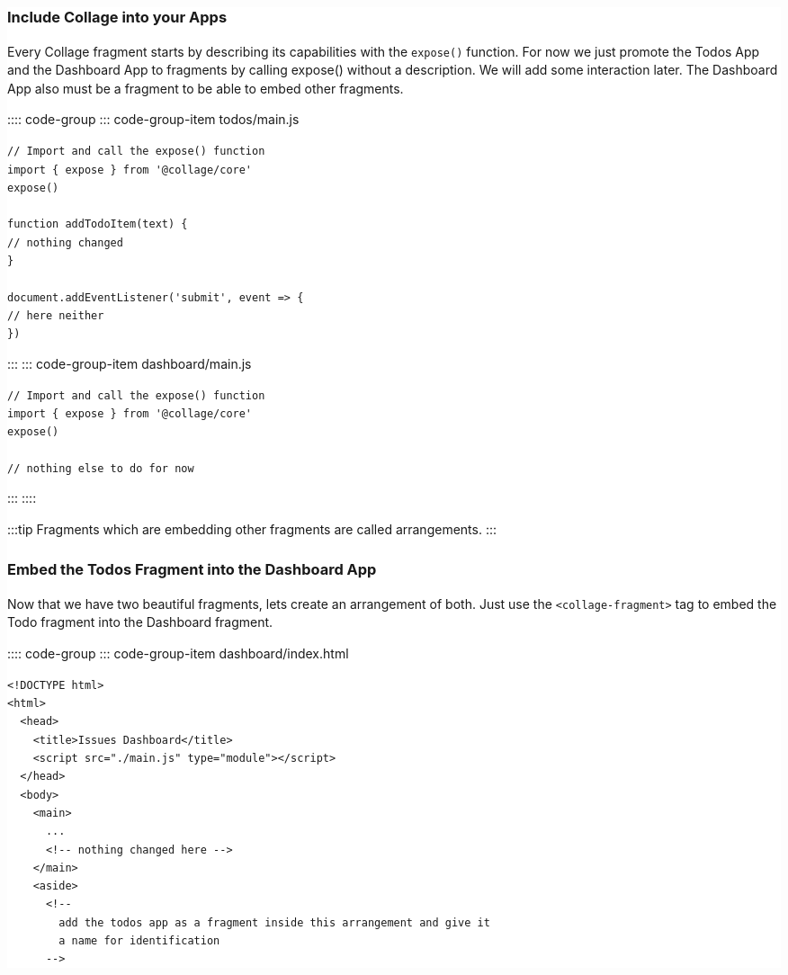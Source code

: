 ### Include Collage into your Apps

Every Collage fragment starts by describing its capabilities with the
`expose()` function.
For now we just promote the Todos App and the Dashboard App to fragments by calling expose() without a description. We will add some interaction later. The Dashboard App also must be a fragment to be able to embed other fragments.

:::: code-group
::: code-group-item todos/main.js

```javascript{2-3}
// Import and call the expose() function
import { expose } from '@collage/core'
expose()

function addTodoItem(text) {
// nothing changed
}

document.addEventListener('submit', event => {
// here neither
})
```

:::
::: code-group-item dashboard/main.js

```javascript{2-3}
// Import and call the expose() function
import { expose } from '@collage/core'
expose()

// nothing else to do for now
```

:::
::::

:::tip
Fragments which are embedding other fragments are called arrangements.
:::

### Embed the Todos Fragment into the Dashboard App

Now that we have two beautiful fragments, lets create an arrangement of both.
Just use the `<collage-fragment>` tag to embed the Todo fragment into the Dashboard fragment.

:::: code-group
::: code-group-item dashboard/index.html

```html{16-19}
<!DOCTYPE html>
<html>
  <head>
    <title>Issues Dashboard</title>
    <script src="./main.js" type="module"></script>
  </head>
  <body>
    <main>
      ...
      <!-- nothing changed here -->
    </main>
    <aside>
      <!--
        add the todos app as a fragment inside this arrangement and give it
        a name for identification
      -->
```